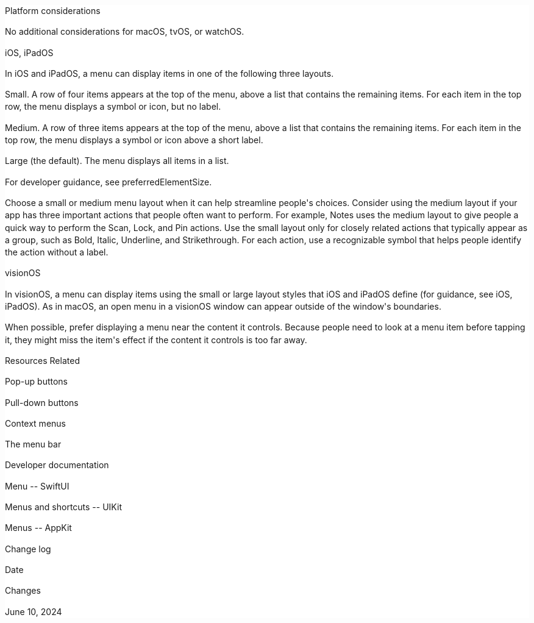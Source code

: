 Platform considerations

No additional considerations for macOS, tvOS, or watchOS.

iOS, iPadOS

In iOS and iPadOS, a menu can display items in one of the following three layouts.

Small. A row of four items appears at the top of the menu, above a list that contains the remaining items. For each item in the top row, the menu displays a symbol or icon, but no label.

Medium. A row of three items appears at the top of the menu, above a list that contains the remaining items. For each item in the top row, the menu displays a symbol or icon above a short label.

Large (the default). The menu displays all items in a list.

For developer guidance, see preferredElementSize.

Choose a small or medium menu layout when it can help streamline people's choices. Consider using the medium layout if your app has three important actions that people often want to perform. For example, Notes uses the medium layout to give people a quick way to perform the Scan, Lock, and Pin actions. Use the small layout only for closely related actions that typically appear as a group, such as Bold, Italic, Underline, and Strikethrough. For each action, use a recognizable symbol that helps people identify the action without a label.

visionOS

In visionOS, a menu can display items using the small or large layout styles that iOS and iPadOS define (for guidance, see iOS, iPadOS). As in macOS, an open menu in a visionOS window can appear outside of the window's boundaries.

When possible, prefer displaying a menu near the content it controls. Because people need to look at a menu item before tapping it, they might miss the item's effect if the content it controls is too far away.

Resources
Related

Pop-up buttons

Pull-down buttons

Context menus

The menu bar

Developer documentation

Menu -- SwiftUI

Menus and shortcuts -- UIKit

Menus -- AppKit

Change log

Date

Changes

June 10, 2024
